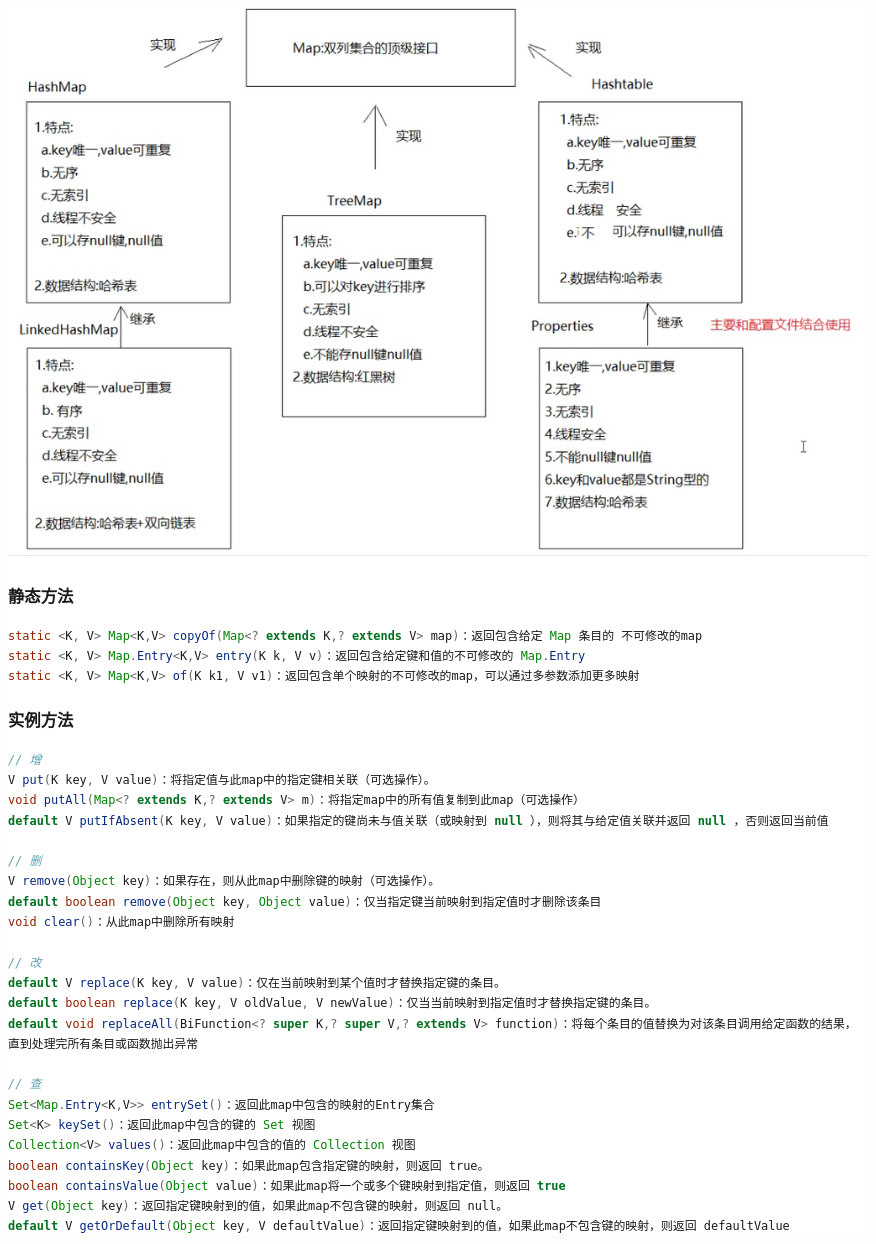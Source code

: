 ![map](../images/map.png)

### 静态方法

```java
static <K, V> Map<K,V> copyOf(Map<? extends K,? extends V> map)：返回包含给定 Map 条目的 不可修改的map
static <K, V> Map.Entry<K,V> entry(K k, V v)：返回包含给定键和值的不可修改的 Map.Entry
static <K, V> Map<K,V> of(K k1, V v1)：返回包含单个映射的不可修改的map，可以通过多参数添加更多映射
```

### 实例方法

```java
// 增
V put(K key, V value)：将指定值与此map中的指定键相关联（可选操作）。
void putAll(Map<? extends K,? extends V> m)：将指定map中的所有值复制到此map（可选操作）
default V putIfAbsent(K key, V value)：如果指定的键尚未与值关联（或映射到 null ），则将其与给定值关联并返回 null ，否则返回当前值

// 删
V remove(Object key)：如果存在，则从此map中删除键的映射（可选操作）。
default boolean remove(Object key, Object value)：仅当指定键当前映射到指定值时才删除该条目
void clear()：从此map中删除所有映射

// 改
default V replace(K key, V value)：仅在当前映射到某个值时才替换指定键的条目。
default boolean replace(K key, V oldValue, V newValue)：仅当当前映射到指定值时才替换指定键的条目。
default void replaceAll(BiFunction<? super K,? super V,? extends V> function)：将每个条目的值替换为对该条目调用给定函数的结果，直到处理完所有条目或函数抛出异常

// 查
Set<Map.Entry<K,V>> entrySet()：返回此map中包含的映射的Entry集合
Set<K> keySet()：返回此map中包含的键的 Set 视图
Collection<V> values()：返回此map中包含的值的 Collection 视图
boolean containsKey(Object key)：如果此map包含指定键的映射，则返回 true。
boolean containsValue(Object value)：如果此map将一个或多个键映射到指定值，则返回 true
V get(Object key)：返回指定键映射到的值，如果此map不包含键的映射，则返回 null。
default V getOrDefault(Object key, V defaultValue)：返回指定键映射到的值，如果此map不包含键的映射，则返回 defaultValue
```